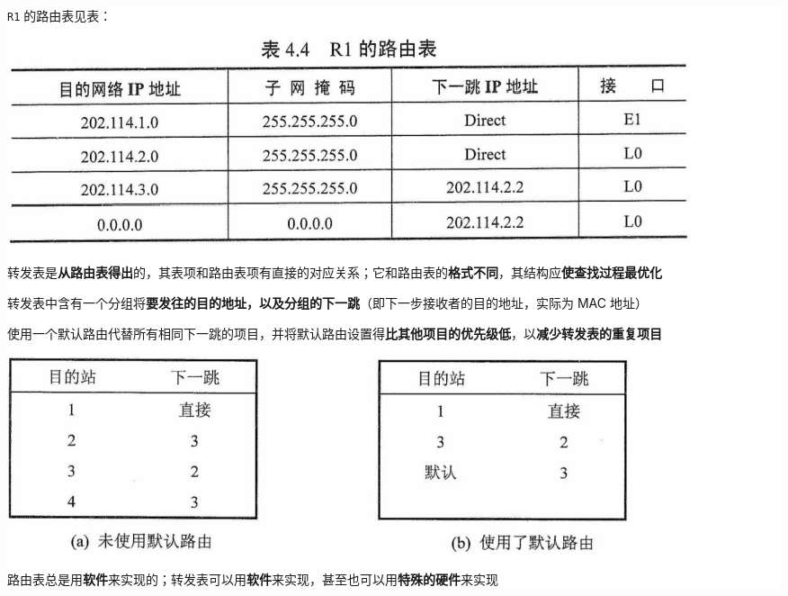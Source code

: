 `R1` 的路由表见表：

![image-20211214133007708](/408noteImg/images/image-20211214133007708.png)

转发表是**从路由表得出**的，其表项和路由表项有直接的对应关系；它和路由表的**格式不同**，其结构应**使查找过程最优化**

转发表中含有一个分组将**要发往的目的地址，以及分组的下一跳**（即下一步接收者的目的地址，实际为 MAC 地址）

使用一个默认路由代替所有相同下一跳的项目，并将默认路由设置得**比其他项目的优先级低**，以**减少转发表的重复项目**

![image-20211214133055858](/408noteImg/images/image-20211214133055858.png)

路由表总是用**软件**来实现的；转发表可以用**软件**来实现，甚至也可以用**特殊的硬件**来实现

